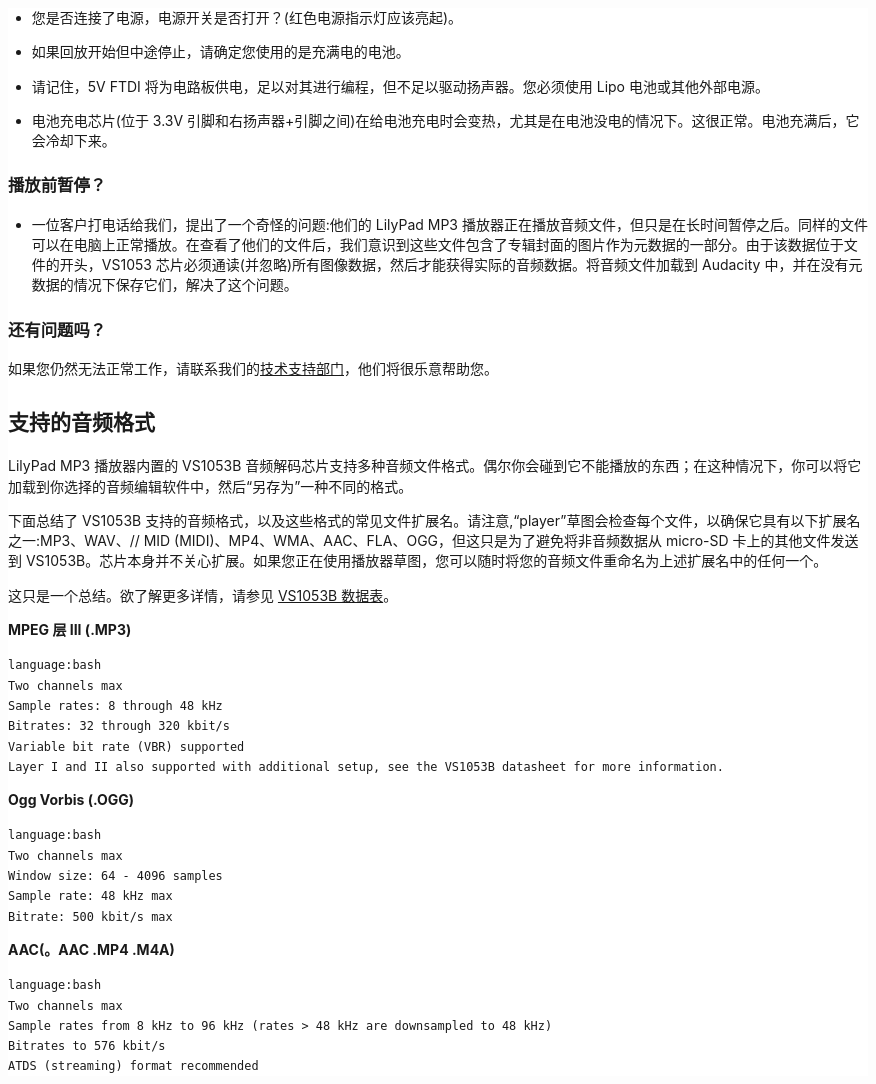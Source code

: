 *   您是否连接了电源，电源开关是否打开？(红色电源指示灯应该亮起)。

*   如果回放开始但中途停止，请确定您使用的是充满电的电池。

*   请记住，5V FTDI 将为电路板供电，足以对其进行编程，但不足以驱动扬声器。您必须使用 Lipo 电池或其他外部电源。

*   电池充电芯片(位于 3.3V 引脚和右扬声器+引脚之间)在给电池充电时会变热，尤其是在电池没电的情况下。这很正常。电池充满后，它会冷却下来。

### 播放前暂停？

*   一位客户打电话给我们，提出了一个奇怪的问题:他们的 LilyPad MP3 播放器正在播放音频文件，但只是在长时间暂停之后。同样的文件可以在电脑上正常播放。在查看了他们的文件后，我们意识到这些文件包含了专辑封面的图片作为元数据的一部分。由于该数据位于文件的开头，VS1053 芯片必须通读(并忽略)所有图像数据，然后才能获得实际的音频数据。将音频文件加载到 Audacity 中，并在没有元数据的情况下保存它们，解决了这个问题。

### 还有问题吗？

如果您仍然无法正常工作，请联系我们的[技术支持部门](https://www.sparkfun.com/static/technical_assistance)，他们将很乐意帮助您。

## 支持的音频格式

LilyPad MP3 播放器内置的 VS1053B 音频解码芯片支持多种音频文件格式。偶尔你会碰到它不能播放的东西；在这种情况下，你可以将它加载到你选择的音频编辑软件中，然后“另存为”一种不同的格式。

下面总结了 VS1053B 支持的音频格式，以及这些格式的常见文件扩展名。请注意,“player”草图会检查每个文件，以确保它具有以下扩展名之一:MP3、WAV、// MID (MIDI)、MP4、WMA、AAC、FLA、OGG，但这只是为了避免将非音频数据从 micro-SD 卡上的其他文件发送到 VS1053B。芯片本身并不关心扩展。如果您正在使用播放器草图，您可以随时将您的音频文件重命名为上述扩展名中的任何一个。

这只是一个总结。欲了解更多详情，请参见 [VS1053B 数据表](http://www.sparkfun.com/datasheets/Components/SMD/vs1053.pdf)。

**MPEG 层 III (.MP3)**

```
language:bash
Two channels max
Sample rates: 8 through 48 kHz
Bitrates: 32 through 320 kbit/s
Variable bit rate (VBR) supported
Layer I and II also supported with additional setup, see the VS1053B datasheet for more information. 
```

**Ogg Vorbis (.OGG)**

```
language:bash
Two channels max
Window size: 64 - 4096 samples
Sample rate: 48 kHz max
Bitrate: 500 kbit/s max 
```

**AAC(。AAC .MP4 .M4A)**

```
language:bash
Two channels max
Sample rates from 8 kHz to 96 kHz (rates > 48 kHz are downsampled to 48 kHz)
Bitrates to 576 kbit/s
ATDS (streaming) format recommended 
```
